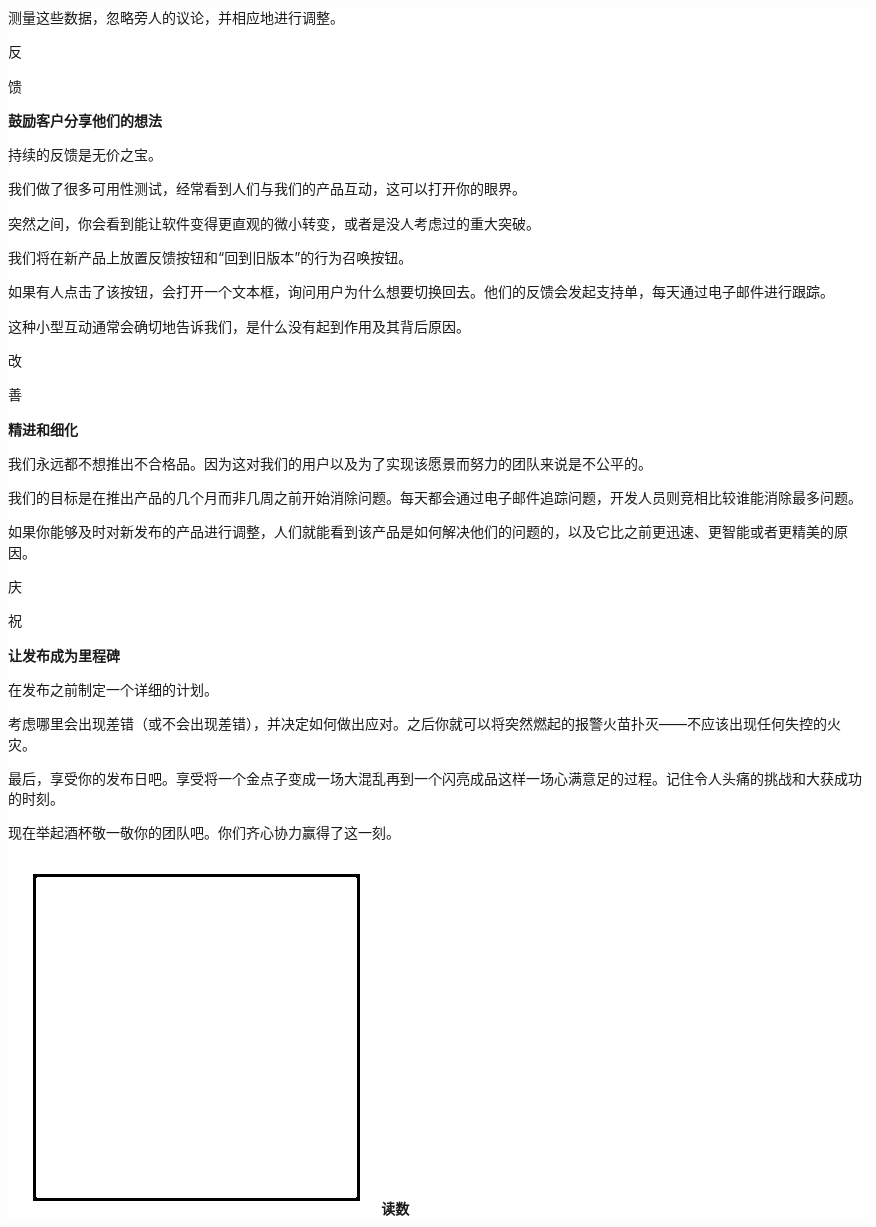测量这些数据，忽略旁人的议论，并相应地进行调整。

反

馈

**鼓励客户分享他们的想法**

持续的反馈是无价之宝。

我们做了很多可用性测试，经常看到人们与我们的产品互动，这可以打开你的眼界。

突然之间，你会看到能让软件变得更直观的微小转变，或者是没人考虑过的重大突破。

我们将在新产品上放置反馈按钮和“回到旧版本”的行为召唤按钮。

如果有人点击了该按钮，会打开一个文本框，询问用户为什么想要切换回去。他们的反馈会发起支持单，每天通过电子邮件进行跟踪。

这种小型互动通常会确切地告诉我们，是什么没有起到作用及其背后原因。

改

善

**精进和细化**

我们永远都不想推出不合格品。因为这对我们的用户以及为了实现该愿景而努力的团队来说是不公平的。

我们的目标是在推出产品的几个月而非几周之前开始消除问题。每天都会通过电子邮件追踪问题，开发人员则竞相比较谁能消除最多问题。

如果你能够及时对新发布的产品进行调整，人们就能看到该产品是如何解决他们的问题的，以及它比之前更迅速、更智能或者更精美的原因。

庆

祝

**让发布成为里程碑**

在发布之前制定一个详细的计划。

考虑哪里会出现差错（或不会出现差错），并决定如何做出应对。之后你就可以将突然燃起的报警火苗扑灭——不应该出现任何失控的火灾。

最后，享受你的发布日吧。享受将一个金点子变成一场大混乱再到一个闪亮成品这样一场心满意足的过程。记住令人头痛的挑战和大获成功的时刻。

现在举起酒杯敬一敬你的团队吧。你们齐心协力赢得了这一刻。

**![](img/5eddaf73f40148715994b5cf66893d60.png) 读数**
